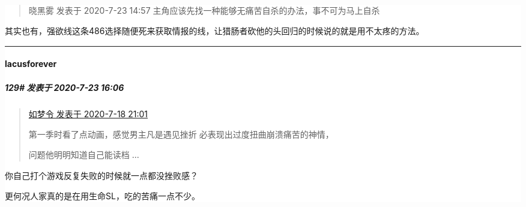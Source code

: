 
<blockquote>晓黑雾 发表于 2020-7-23 14:57
主角应该先找一种能够无痛苦自杀的办法，事不可为马上自杀</blockquote>
其实也有，强欲线这条486选择随便死来获取情报的线，让猎肠者砍他的头回归的时候说的就是用不太疼的方法。


-----

####  lacusforever  
##### 129#       发表于 2020-7-23 16:06


<blockquote><a href="httphttps://bbs.saraba1st.com/2b/forum.php?mod=redirect&amp;goto=findpost&amp;pid=48146320&amp;ptid=1947690" target="_blank">如梦令 发表于 2020-7-18 21:01</a>

第一季时看了点动画，感觉男主凡是遇见挫折 必表现出过度扭曲崩溃痛苦的神情，


问题他明明知道自己能读档 ...</blockquote>
你自己打个游戏反复失败的时候就一点都没挫败感？

更何况人家真的是在用生命SL，吃的苦痛一点不少。


                                             